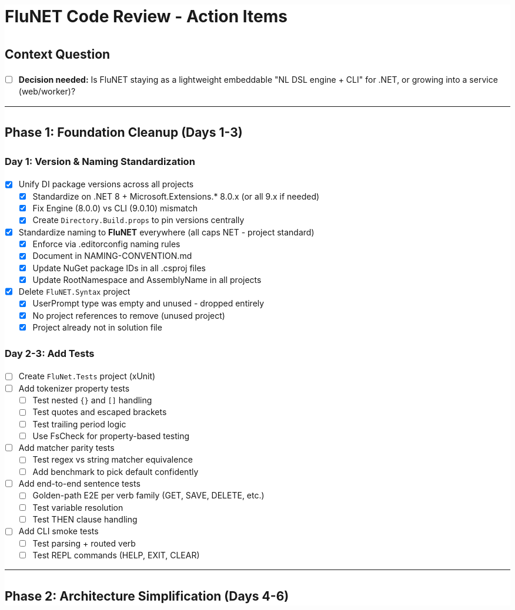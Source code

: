 # FluNET Code Review - Action Items

## Context Question
- [ ] **Decision needed:** Is FluNET staying as a lightweight embeddable "NL DSL engine + CLI" for .NET, or growing into a service (web/worker)?

---

## Phase 1: Foundation Cleanup (Days 1-3)

### Day 1: Version & Naming Standardization
- [x] Unify DI package versions across all projects
  - [x] Standardize on .NET 8 + Microsoft.Extensions.* 8.0.x (or all 9.x if needed)
  - [x] Fix Engine (8.0.0) vs CLI (9.0.10) mismatch
  - [x] Create `Directory.Build.props` to pin versions centrally

- [x] Standardize naming to **FluNET** everywhere (all caps NET - project standard)
  - [x] Enforce via .editorconfig naming rules
  - [x] Document in NAMING-CONVENTION.md
  - [x] Update NuGet package IDs in all .csproj files
  - [x] Update RootNamespace and AssemblyName in all projects

- [x] Delete `FluNET.Syntax` project
  - [x] UserPrompt type was empty and unused - dropped entirely
  - [x] No project references to remove (unused project)
  - [x] Project already not in solution file

### Day 2-3: Add Tests
- [ ] Create `FluNet.Tests` project (xUnit)
- [ ] Add tokenizer property tests
  - [ ] Test nested `{}` and `[]` handling
  - [ ] Test quotes and escaped brackets
  - [ ] Test trailing period logic
  - [ ] Use FsCheck for property-based testing
- [ ] Add matcher parity tests
  - [ ] Test regex vs string matcher equivalence
  - [ ] Add benchmark to pick default confidently
- [ ] Add end-to-end sentence tests
  - [ ] Golden-path E2E per verb family (GET, SAVE, DELETE, etc.)
  - [ ] Test variable resolution
  - [ ] Test THEN clause handling
- [ ] Add CLI smoke tests
  - [ ] Test parsing + routed verb
  - [ ] Test REPL commands (HELP, EXIT, CLEAR)

---

## Phase 2: Architecture Simplification (Days 4-6)
